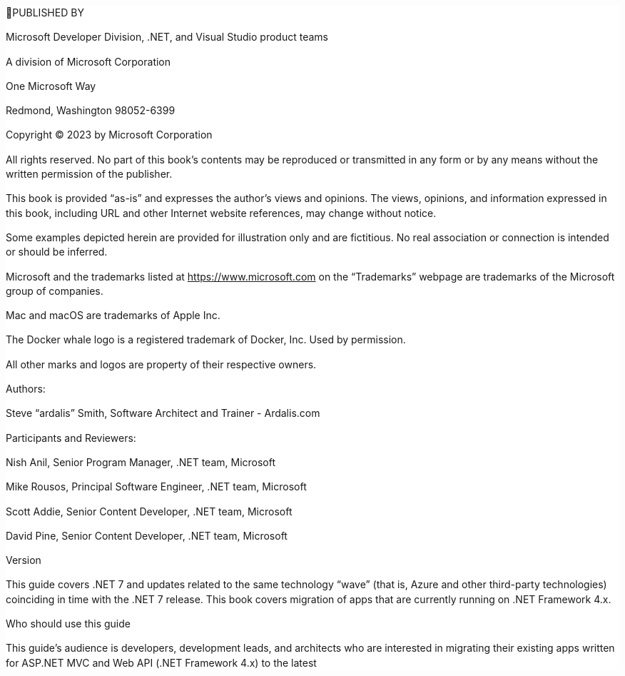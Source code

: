 

PUBLISHED BY

Microsoft Developer Division, .NET, and Visual Studio product teams

A division of Microsoft Corporation

One Microsoft Way

Redmond, Washington 98052-6399

Copyright © 2023 by Microsoft Corporation

All rights reserved. No part of this book’s contents may be reproduced or transmitted in any form or
by any means without the written permission of the publisher.

This book is provided “as-is” and expresses the author’s views and opinions. The views, opinions, and
information expressed in this book, including URL and other Internet website references, may change
without notice.

Some examples depicted herein are provided for illustration only and are fictitious. No real association
or connection is intended or should be inferred.

Microsoft and the trademarks listed at https://www.microsoft.com on the “Trademarks” webpage are
trademarks of the Microsoft group of companies.

Mac and macOS are trademarks of Apple Inc.

The Docker whale logo is a registered trademark of Docker, Inc. Used by permission.

All other marks and logos are property of their respective owners.

Authors:

Steve “ardalis” Smith, Software Architect and Trainer - Ardalis.com

Participants and Reviewers:

Nish Anil, Senior Program Manager, .NET team, Microsoft

Mike Rousos, Principal Software Engineer, .NET team, Microsoft

Scott Addie, Senior Content Developer, .NET team, Microsoft

David Pine, Senior Content Developer, .NET team, Microsoft

Version

This guide covers .NET 7 and updates related to the same technology “wave” (that is, Azure and other
third-party technologies) coinciding in time with the .NET 7 release. This book covers migration of
apps that are currently running on .NET Framework 4.x.

Who should use this guide

This guide’s audience is developers, development leads, and architects who are interested in
migrating their existing apps written for ASP.NET MVC and Web API (.NET Framework 4.x) to the latest
